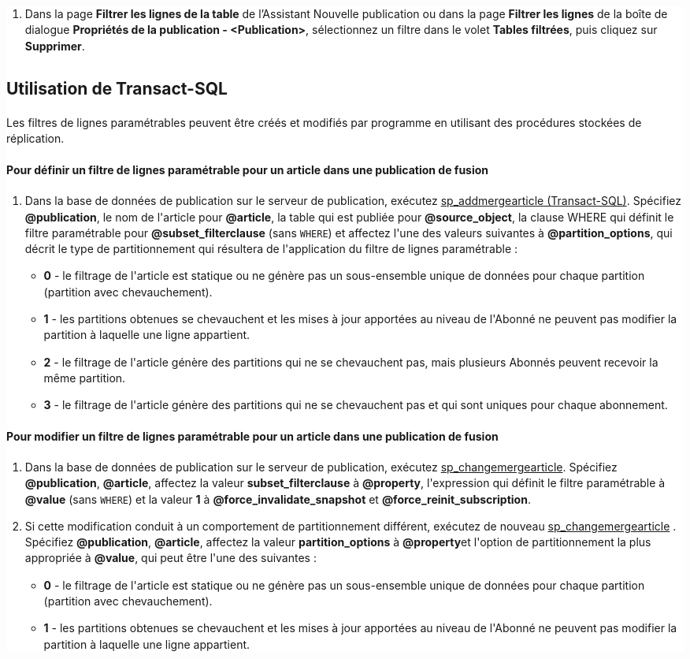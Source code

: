 1.  Dans la page **Filtrer les lignes de la table** de l’Assistant Nouvelle publication ou dans la page **Filtrer les lignes** de la boîte de dialogue **Propriétés de la publication - \<Publication>**, sélectionnez un filtre dans le volet **Tables filtrées**, puis cliquez sur **Supprimer**.  
  
##  <a name="TsqlProcedure"></a> Utilisation de Transact-SQL  
 Les filtres de lignes paramétrables peuvent être créés et modifiés par programme en utilisant des procédures stockées de réplication.  
  
#### <a name="to-define-a-parameterized-row-filter-for-an-article-in-a-merge-publication"></a>Pour définir un filtre de lignes paramétrable pour un article dans une publication de fusion  
  
1.  Dans la base de données de publication sur le serveur de publication, exécutez [sp_addmergearticle &#40;Transact-SQL&#41;](../../../relational-databases/system-stored-procedures/sp-addmergearticle-transact-sql.md). Spécifiez **@publication**, le nom de l'article pour **@article**, la table qui est publiée pour **@source_object**, la clause WHERE qui définit le filtre paramétrable pour **@subset_filterclause** (sans `WHERE`) et affectez l'une des valeurs suivantes à **@partition_options**, qui décrit le type de partitionnement qui résultera de l'application du filtre de lignes paramétrable :  
  
    -   **0** - le filtrage de l'article est statique ou ne génère pas un sous-ensemble unique de données pour chaque partition (partition avec chevauchement).  
  
    -   **1** - les partitions obtenues se chevauchent et les mises à jour apportées au niveau de l'Abonné ne peuvent pas modifier la partition à laquelle une ligne appartient.  
  
    -   **2** - le filtrage de l'article génère des partitions qui ne se chevauchent pas, mais plusieurs Abonnés peuvent recevoir la même partition.  
  
    -   **3** - le filtrage de l'article génère des partitions qui ne se chevauchent pas et qui sont uniques pour chaque abonnement.  
  
#### <a name="to-change-a-parameterized-row-filter-for-an-article-in-a-merge-publication"></a>Pour modifier un filtre de lignes paramétrable pour un article dans une publication de fusion  
  
1.  Dans la base de données de publication sur le serveur de publication, exécutez [sp_changemergearticle](../../../relational-databases/system-stored-procedures/sp-changemergearticle-transact-sql.md). Spécifiez **@publication**, **@article**, affectez la valeur **subset_filterclause** à **@property**, l'expression qui définit le filtre paramétrable à **@value** (sans `WHERE`) et la valeur **1** à **@force_invalidate_snapshot** et **@force_reinit_subscription**.  
  
2.  Si cette modification conduit à un comportement de partitionnement différent, exécutez de nouveau [sp_changemergearticle](../../../relational-databases/system-stored-procedures/sp-changemergearticle-transact-sql.md) . Spécifiez **@publication**, **@article**, affectez la valeur **partition_options** à **@property**et l'option de partitionnement la plus appropriée à **@value**, qui peut être l'une des suivantes :  
  
    -   **0** - le filtrage de l'article est statique ou ne génère pas un sous-ensemble unique de données pour chaque partition (partition avec chevauchement).  
  
    -   **1** - les partitions obtenues se chevauchent et les mises à jour apportées au niveau de l'Abonné ne peuvent pas modifier la partition à laquelle une ligne appartient.  
  